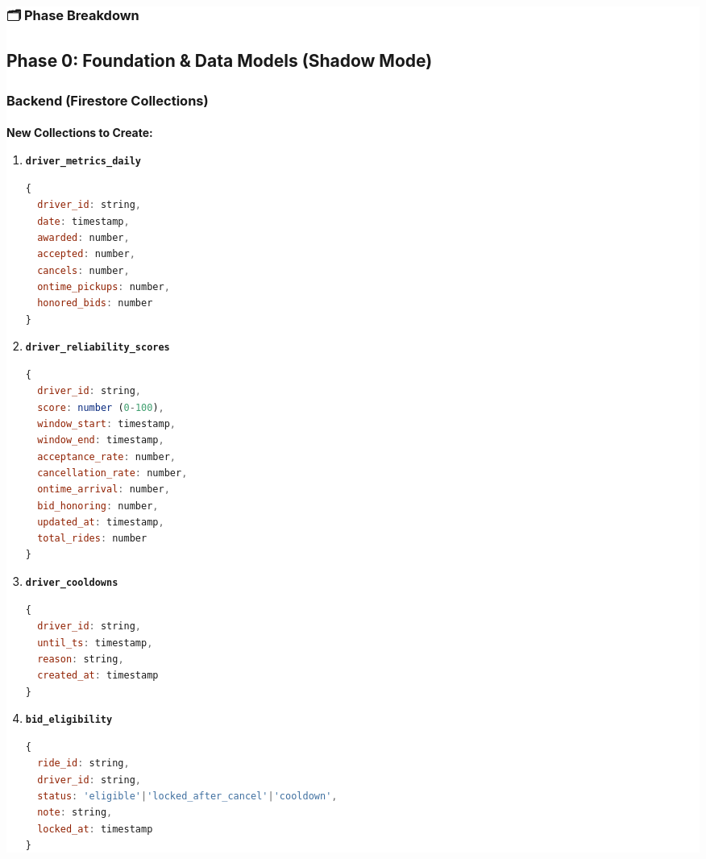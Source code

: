 
### **🗂️ Phase Breakdown**

## **Phase 0: Foundation & Data Models** (Shadow Mode)

### Backend (Firestore Collections)
**New Collections to Create:**

1. **`driver_metrics_daily`**
   ```javascript
   {
     driver_id: string,
     date: timestamp,
     awarded: number,
     accepted: number,
     cancels: number,
     ontime_pickups: number,
     honored_bids: number
   }
   ```

2. **`driver_reliability_scores`**
   ```javascript
   {
     driver_id: string,
     score: number (0-100),
     window_start: timestamp,
     window_end: timestamp,
     acceptance_rate: number,
     cancellation_rate: number,
     ontime_arrival: number,
     bid_honoring: number,
     updated_at: timestamp,
     total_rides: number
   }
   ```

3. **`driver_cooldowns`**
   ```javascript
   {
     driver_id: string,
     until_ts: timestamp,
     reason: string,
     created_at: timestamp
   }
   ```

4. **`bid_eligibility`**
   ```javascript
   {
     ride_id: string,
     driver_id: string,
     status: 'eligible'|'locked_after_cancel'|'cooldown',
     note: string,
     locked_at: timestamp
   }
   ```

